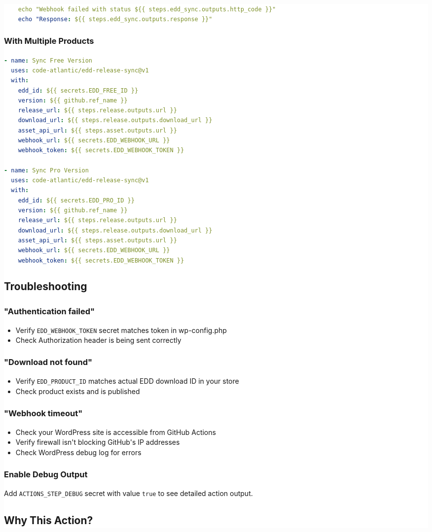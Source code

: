 ```yaml
    echo "Webhook failed with status ${{ steps.edd_sync.outputs.http_code }}"
    echo "Response: ${{ steps.edd_sync.outputs.response }}"
```

### With Multiple Products

```yaml
- name: Sync Free Version
  uses: code-atlantic/edd-release-sync@v1
  with:
    edd_id: ${{ secrets.EDD_FREE_ID }}
    version: ${{ github.ref_name }}
    release_url: ${{ steps.release.outputs.url }}
    download_url: ${{ steps.release.outputs.download_url }}
    asset_api_url: ${{ steps.asset.outputs.url }}
    webhook_url: ${{ secrets.EDD_WEBHOOK_URL }}
    webhook_token: ${{ secrets.EDD_WEBHOOK_TOKEN }}

- name: Sync Pro Version
  uses: code-atlantic/edd-release-sync@v1
  with:
    edd_id: ${{ secrets.EDD_PRO_ID }}
    version: ${{ github.ref_name }}
    release_url: ${{ steps.release.outputs.url }}
    download_url: ${{ steps.release.outputs.download_url }}
    asset_api_url: ${{ steps.asset.outputs.url }}
    webhook_url: ${{ secrets.EDD_WEBHOOK_URL }}
    webhook_token: ${{ secrets.EDD_WEBHOOK_TOKEN }}
```

## Troubleshooting

### "Authentication failed"
- Verify `EDD_WEBHOOK_TOKEN` secret matches token in wp-config.php
- Check Authorization header is being sent correctly

### "Download not found"
- Verify `EDD_PRODUCT_ID` matches actual EDD download ID in your store
- Check product exists and is published

### "Webhook timeout"
- Check your WordPress site is accessible from GitHub Actions
- Verify firewall isn't blocking GitHub's IP addresses
- Check WordPress debug log for errors

### Enable Debug Output

Add `ACTIONS_STEP_DEBUG` secret with value `true` to see detailed action output.

## Why This Action?
